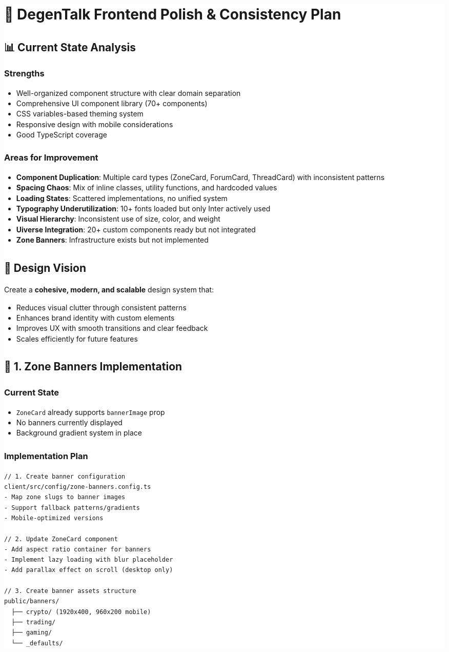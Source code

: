 # 🎨 DegenTalk Frontend Polish & Consistency Plan

## 📊 Current State Analysis

### Strengths

- Well-organized component structure with clear domain separation
- Comprehensive UI component library (70+ components)
- CSS variables-based theming system
- Responsive design with mobile considerations
- Good TypeScript coverage

### Areas for Improvement

- **Component Duplication**: Multiple card types (ZoneCard, ForumCard, ThreadCard) with inconsistent patterns
- **Spacing Chaos**: Mix of inline classes, utility functions, and hardcoded values
- **Loading States**: Scattered implementations, no unified system
- **Typography Underutilization**: 10+ fonts loaded but only Inter actively used
- **Visual Hierarchy**: Inconsistent use of size, color, and weight
- **Uiverse Integration**: 20+ custom components ready but not integrated
- **Zone Banners**: Infrastructure exists but not implemented

## 🎯 Design Vision

Create a **cohesive, modern, and scalable** design system that:

- Reduces visual clutter through consistent patterns
- Enhances brand identity with custom elements
- Improves UX with smooth transitions and clear feedback
- Scales efficiently for future features

## 🔲 1. Zone Banners Implementation

### Current State

- `ZoneCard` already supports `bannerImage` prop
- No banners currently displayed
- Background gradient system in place

### Implementation Plan

```tsx
// 1. Create banner configuration
client/src/config/zone-banners.config.ts
- Map zone slugs to banner images
- Support fallback patterns/gradients
- Mobile-optimized versions

// 2. Update ZoneCard component
- Add aspect ratio container for banners
- Implement lazy loading with blur placeholder
- Add parallax effect on scroll (desktop only)

// 3. Create banner assets structure
public/banners/
  ├── crypto/ (1920x400, 960x200 mobile)
  ├── trading/
  ├── gaming/
  └── _defaults/
```
